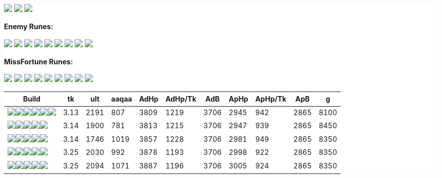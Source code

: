 



![](/item/3047.png)
![](/item/3152.png)
![](/item/3116.png)



**Enemy Runes:**





![](/Styles/Precision/Conqueror/Conqueror.png)
![](/Styles/Precision/Triumph.png)
![](/Styles/Precision/LegendTenacity/LegendTenacity.png)
![](/Styles/Sorcery/LastStand/LastStand.png)
![](/Styles/Resolve/Conditioning/Conditioning.png)
![](/Styles/Resolve/Revitalize/Revitalize.png)
![](/StatMods/StatModsAdaptiveForceIcon.png)
![](/StatMods/StatModsAdaptiveForceIcon.png)
![](/StatMods/StatModsArmorIcon.png)



**MissFortune Runes:**


![](/Styles/Precision/LethalTempo/LethalTempo.png)
![](/Styles/Precision/Overheal.png)
![](/Styles/Precision/LegendAlacrity/LegendAlacrity.png)
![](/Styles/Precision/CutDown/CutDown.png)
![](/Styles/Sorcery/AbsoluteFocus/AbsoluteFocus.png)
![](/Styles/Sorcery/GatheringStorm/GatheringStorm.png)
![](/StatMods/StatModsAttackSpeedIcon.png)
![](/StatMods/StatModsAdaptiveForceIcon.png)
![](/StatMods/StatModsArmorIcon.png)





 Build |tk|ult|aaqaa|AdHp|AdHp/Tk|AdB|ApHp|ApHp/Tk|ApB|g
-|-|-|-|-|-|-|-|-|-|-
![](/item/6672.png)![](/item/6691.png)![](/item/1001.png)![](/item/1053.png)![](/item/1055.png)![](/item/1036.png)|3.13|2191|807|3809|1219|3706|2945|942|2865|8100
![](/item/6672.png)![](/item/6676.png)![](/item/1053.png)![](/item/1055.png)![](/item/3006.png)|3.14|1900|781|3813|1215|3706|2947|939|2865|8450
![](/item/6672.png)![](/item/3153.png)![](/item/1001.png)![](/item/1055.png)![](/item/1038.png)|3.14|1746|1019|3857|1228|3706|2981|949|2865|8350
![](/item/3153.png)![](/item/6676.png)![](/item/1001.png)![](/item/1055.png)![](/item/1038.png)|3.25|2030|992|3878|1193|3706|2998|922|2865|8350
![](/item/3153.png)![](/item/3036.png)![](/item/1001.png)![](/item/1055.png)![](/item/1038.png)|3.25|2094|1071|3887|1196|3706|3005|924|2865|8350
